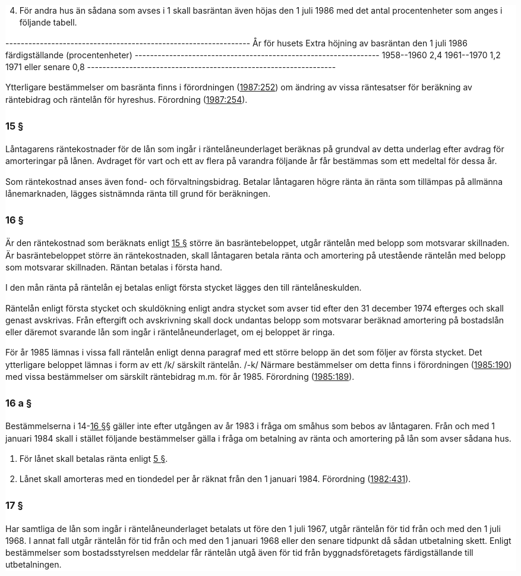 4. För andra hus än sådana som avses i 1 skall basräntan även höjas den 1 juli 1986 med det antal procentenheter som anges i följande tabell.

---------------------------------------------------------------- År för husets        Extra höjning av basräntan den 1 juli 1986 färdigställande      (procentenheter) ---------------------------------------------------------------- 1958--1960           2,4 1961--1970           1,2 1971 eller senare    0,8 -----------------------------------------------------------------

Ytterligare bestämmelser om basränta finns i förordningen ([1987:252](https://selex.se/eli/sfs/1987/252)) om ändring av vissa räntesatser för beräkning av räntebidrag och räntelån för hyreshus. Förordning ([1987:254](https://selex.se/eli/sfs/1987/254)).

### 15 §

Låntagarens räntekostnader för de lån som ingår i räntelåneunderlaget beräknas på grundval av detta underlag efter avdrag för amorteringar på lånen. Avdraget för vart och ett av flera på varandra följande år får bestämmas som ett medeltal för dessa år.

Som räntekostnad anses även fond- och förvaltningsbidrag. Betalar låntagaren högre ränta än ränta som tillämpas på allmänna lånemarknaden, lägges sistnämnda ränta till grund för beräkningen.

### 16 §

Är den räntekostnad som beräknats enligt [15 §](#15) större än basräntebeloppet, utgår räntelån med belopp som motsvarar skillnaden. Är basräntebeloppet större än räntekostnaden, skall låntagaren betala ränta och amortering på utestående räntelån med belopp som motsvarar skillnaden. Räntan betalas i första hand.

I den mån ränta på räntelån ej betalas enligt första stycket lägges den till räntelåneskulden.

Räntelån enligt första stycket och skuldökning enligt andra stycket som avser tid efter den 31 december 1974 efterges och skall genast avskrivas. Från eftergift och avskrivning skall dock undantas belopp som motsvarar beräknad amortering på bostadslån eller däremot svarande lån som ingår i räntelåneunderlaget, om ej beloppet är ringa.

För år 1985 lämnas i vissa fall räntelån enligt denna paragraf med ett större belopp än det som följer av första stycket. Det ytterligare beloppet lämnas i form av ett /k/ särskilt räntelån. /-k/ Närmare bestämmelser om detta finns i förordningen ([1985:190](https://selex.se/eli/sfs/1985/190)) med vissa bestämmelser om särskilt räntebidrag m.m. för år 1985. Förordning ([1985:189](https://selex.se/eli/sfs/1985/189)).

### 16 a §

Bestämmelserna i 14-[16 §](#16)§ gäller inte efter utgången av år 1983 i fråga om småhus som bebos av låntagaren. Från och med 1 januari 1984 skall i stället följande bestämmelser gälla i fråga om betalning av ränta och amortering på lån som avser sådana hus.

1. För lånet skall betalas ränta enligt [5 §](#5).

2. Lånet skall amorteras med en tiondedel per år räknat från den 1 januari 1984. Förordning ([1982:431](https://selex.se/eli/sfs/1982/431)).

### 17 §

Har samtliga de lån som ingår i räntelåneunderlaget betalats ut före den 1 juli 1967, utgår räntelån för tid från och med den 1 juli 1968. I annat fall utgår räntelån för tid från och med den 1 januari 1968 eller den senare tidpunkt då sådan utbetalning skett. Enligt bestämmelser som bostadsstyrelsen meddelar får räntelån utgå även för tid från byggnadsföretagets färdigställande till utbetalningen.

